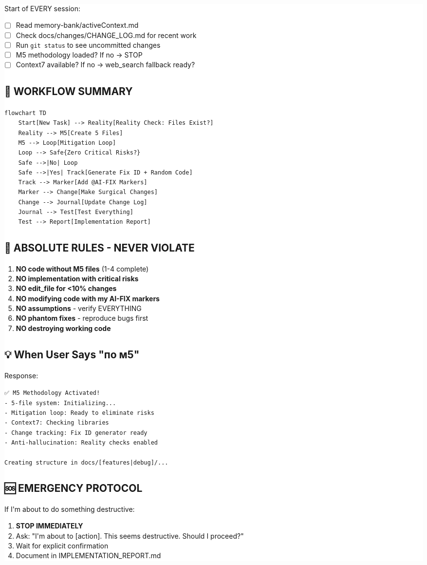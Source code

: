 Start of EVERY session:
- [ ] Read memory-bank/activeContext.md
- [ ] Check docs/changes/CHANGE_LOG.md for recent work
- [ ] Run `git status` to see uncommitted changes
- [ ] M5 methodology loaded? If no → STOP
- [ ] Context7 available? If no → web_search fallback ready?

## 🚦 WORKFLOW SUMMARY

```mermaid
flowchart TD
    Start[New Task] --> Reality[Reality Check: Files Exist?]
    Reality --> M5[Create 5 Files]
    M5 --> Loop[Mitigation Loop]
    Loop --> Safe{Zero Critical Risks?}
    Safe -->|No| Loop
    Safe -->|Yes| Track[Generate Fix ID + Random Code]
    Track --> Marker[Add @AI-FIX Markers]
    Marker --> Change[Make Surgical Changes]
    Change --> Journal[Update Change Log]
    Journal --> Test[Test Everything]
    Test --> Report[Implementation Report]
```

## 🔴 ABSOLUTE RULES - NEVER VIOLATE

1. **NO code without M5 files** (1-4 complete)
2. **NO implementation with critical risks**
3. **NO edit_file for <10% changes** 
4. **NO modifying code with my AI-FIX markers**
5. **NO assumptions** - verify EVERYTHING
6. **NO phantom fixes** - reproduce bugs first
7. **NO destroying working code**

## 💡 When User Says "по м5"

Response: 
```
✅ M5 Methodology Activated!
- 5-file system: Initializing...
- Mitigation loop: Ready to eliminate risks
- Context7: Checking libraries
- Change tracking: Fix ID generator ready
- Anti-hallucination: Reality checks enabled

Creating structure in docs/[features|debug]/...
```

## 🆘 EMERGENCY PROTOCOL

If I'm about to do something destructive:
1. **STOP IMMEDIATELY**
2. Ask: "I'm about to [action]. This seems destructive. Should I proceed?"
3. Wait for explicit confirmation
4. Document in IMPLEMENTATION_REPORT.md
